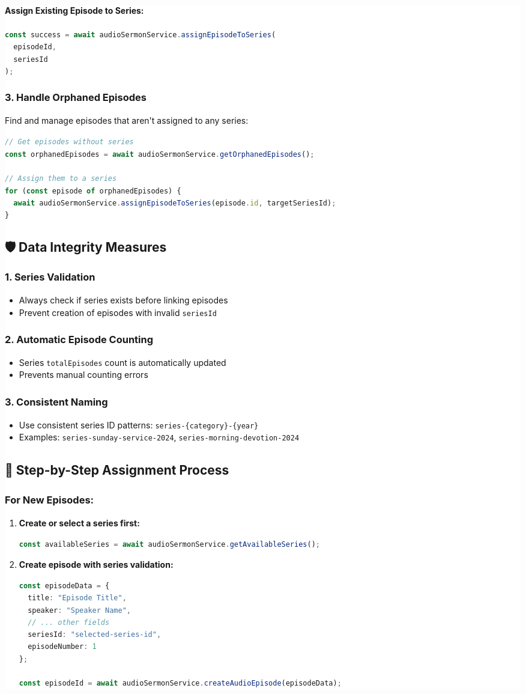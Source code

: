 #### **Assign Existing Episode to Series:**
```typescript
const success = await audioSermonService.assignEpisodeToSeries(
  episodeId, 
  seriesId
);
```

### **3. Handle Orphaned Episodes**

Find and manage episodes that aren't assigned to any series:

```typescript
// Get episodes without series
const orphanedEpisodes = await audioSermonService.getOrphanedEpisodes();

// Assign them to a series
for (const episode of orphanedEpisodes) {
  await audioSermonService.assignEpisodeToSeries(episode.id, targetSeriesId);
}
```

## 🛡️ **Data Integrity Measures**

### **1. Series Validation**
- Always check if series exists before linking episodes
- Prevent creation of episodes with invalid `seriesId`

### **2. Automatic Episode Counting**
- Series `totalEpisodes` count is automatically updated
- Prevents manual counting errors

### **3. Consistent Naming**
- Use consistent series ID patterns: `series-{category}-{year}`
- Examples: `series-sunday-service-2024`, `series-morning-devotion-2024`

## 📝 **Step-by-Step Assignment Process**

### **For New Episodes:**

1. **Create or select a series first:**
   ```typescript
   const availableSeries = await audioSermonService.getAvailableSeries();
   ```

2. **Create episode with series validation:**
   ```typescript
   const episodeData = {
     title: "Episode Title",
     speaker: "Speaker Name",
     // ... other fields
     seriesId: "selected-series-id",
     episodeNumber: 1
   };
   
   const episodeId = await audioSermonService.createAudioEpisode(episodeData);
   ```
